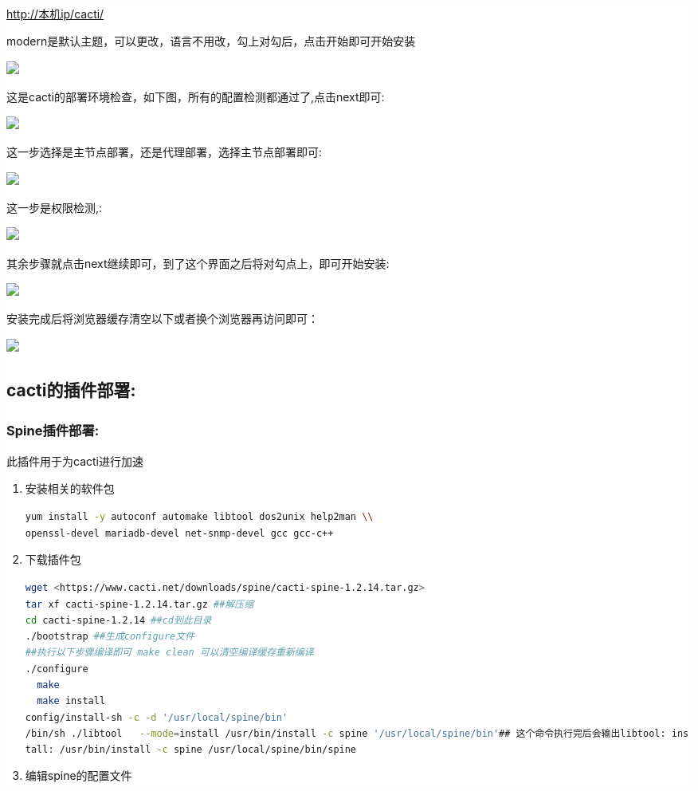 [http://本机ip/cacti/](http://xn--ip-6m8d2b/cacti/)

modern是默认主题，可以更改，语言不用改，勾上对勾后，点击开始即可开始安装

![](https://tuchuang-1258743955.cos.ap-beijing.myqcloud.com/image/20220604201642.png)

这是cacti的部署环境检查，如下图，所有的配置检测都通过了,点击next即可:

![](https://tuchuang-1258743955.cos.ap-beijing.myqcloud.com/image/20220604201654.png)

这一步选择是主节点部署，还是代理部署，选择主节点部署即可:

![](https://tuchuang-1258743955.cos.ap-beijing.myqcloud.com/image/20220604201704.png)

这一步是权限检测,:

![](https://tuchuang-1258743955.cos.ap-beijing.myqcloud.com/image/20220604201714.png)

其余步骤就点击next继续即可，到了这个界面之后将对勾点上，即可开始安装:

![](https://tuchuang-1258743955.cos.ap-beijing.myqcloud.com/image/20220604201728.png)

安装完成后将浏览器缓存清空以下或者换个浏览器再访问即可：

![](https://tuchuang-1258743955.cos.ap-beijing.myqcloud.com/image/20220604201740.png)

## cacti的插件部署:

### Spine插件部署:

此插件用于为cacti进行加速

1. 安装相关的软件包

    ```bash
    yum install -y autoconf automake libtool dos2unix help2man \\
    openssl-devel mariadb-devel net-snmp-devel gcc gcc-c++
    ```
2. 下载插件包

    ```bash
    wget <https://www.cacti.net/downloads/spine/cacti-spine-1.2.14.tar.gz>
    tar xf cacti-spine-1.2.14.tar.gz ##解压缩
    cd cacti-spine-1.2.14 ##cd到此目录
    ./bootstrap ##生成configure文件
    ##执行以下步骤编译即可 make clean 可以清空编译缓存重新编译
    ./configure
      make
      make install
    config/install-sh -c -d '/usr/local/spine/bin'
    /bin/sh ./libtool   --mode=install /usr/bin/install -c spine '/usr/local/spine/bin'## 这个命令执行完后会输出libtool: install: /usr/bin/install -c spine /usr/local/spine/bin/spine
    ```
3. 编辑spine的配置文件
